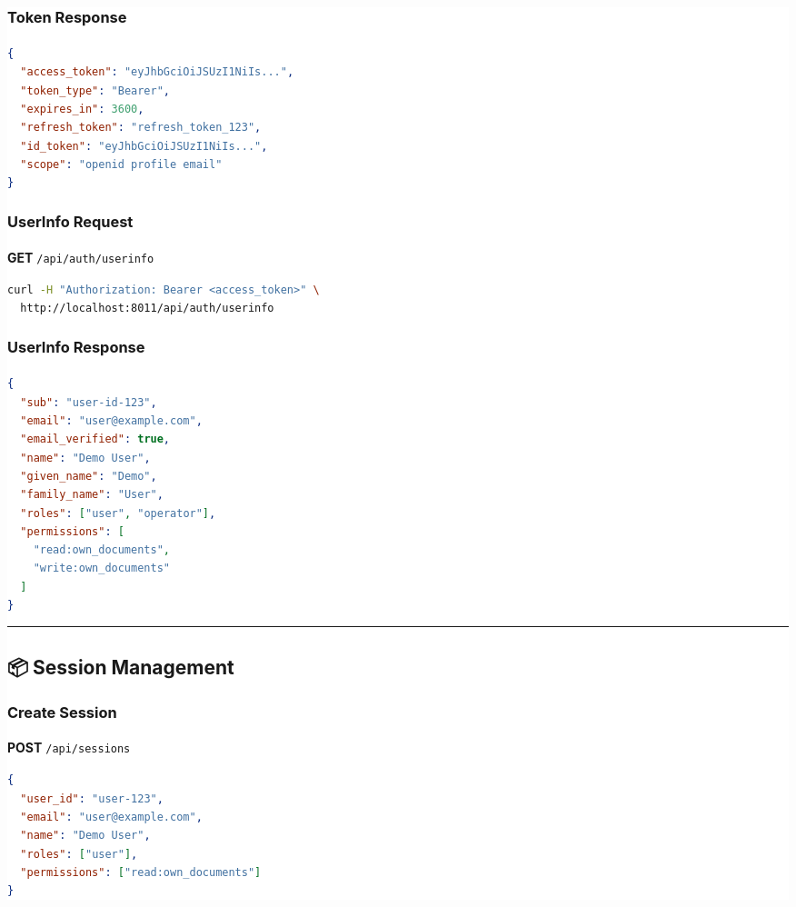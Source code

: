 ### Token Response

```json
{
  "access_token": "eyJhbGciOiJSUzI1NiIs...",
  "token_type": "Bearer",
  "expires_in": 3600,
  "refresh_token": "refresh_token_123",
  "id_token": "eyJhbGciOiJSUzI1NiIs...",
  "scope": "openid profile email"
}
```

### UserInfo Request

**GET** `/api/auth/userinfo`

```bash
curl -H "Authorization: Bearer <access_token>" \
  http://localhost:8011/api/auth/userinfo
```

### UserInfo Response

```json
{
  "sub": "user-id-123",
  "email": "user@example.com",
  "email_verified": true,
  "name": "Demo User",
  "given_name": "Demo",
  "family_name": "User",
  "roles": ["user", "operator"],
  "permissions": [
    "read:own_documents",
    "write:own_documents"
  ]
}
```

---

## 📦 Session Management

### Create Session

**POST** `/api/sessions`

```json
{
  "user_id": "user-123",
  "email": "user@example.com",
  "name": "Demo User",
  "roles": ["user"],
  "permissions": ["read:own_documents"]
}
```

